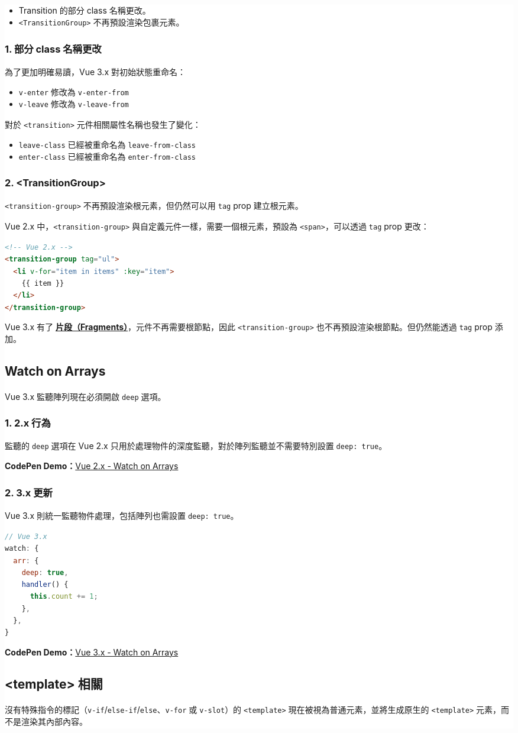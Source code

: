 - Transition 的部分 class 名稱更改。
- `<TransitionGroup>` 不再預設渲染包裹元素。

### 1. 部分 class 名稱更改

為了更加明確易讀，Vue 3.x 對初始狀態重命名：
- `v-enter` 修改為 `v-enter-from`
- `v-leave` 修改為 `v-leave-from`

對於 `<transition>` 元件相關屬性名稱也發生了變化：
- `leave-class` 已經被重命名為 `leave-from-class`
- `enter-class` 已經被重命名為 `enter-from-class`

### 2. \<TransitionGroup>

`<transition-group>` 不再預設渲染根元素，但仍然可以用 `tag` prop 建立根元素。

Vue 2.x 中，`<transition-group>` 與自定義元件一樣，需要一個根元素，預設為 `<span>`，可以透過 `tag` prop 更改：
```html
<!-- Vue 2.x -->
<transition-group tag="ul">
  <li v-for="item in items" :key="item">
    {{ item }}
  </li>
</transition-group>
```

Vue 3.x 有了 **[片段（Fragments）](https://v3.cn.vuejs.org/guide/migration/fragments.html#%E6%A6%82%E8%A7%88)**，元件不再需要根節點，因此 `<transition-group>` 也不再預設渲染根節點。但仍然能透過 `tag` prop 添加。

## Watch on Arrays

Vue 3.x 監聽陣列現在必須開啟 `deep` 選項。

### 1. 2.x 行為

監聽的 `deep` 選項在 Vue 2.x 只用於處理物件的深度監聽，對於陣列監聽並不需要特別設置 `deep: true`。

**CodePen Demo：**[Vue 2.x - Watch on Arrays](https://codepen.io/CHUPAIWANG/pen/vYyQrVJ)

### 2. 3.x 更新

Vue 3.x 則統一監聽物件處理，包括陣列也需設置 `deep: true`。
```javascript
// Vue 3.x
watch: {
  arr: {
    deep: true,
    handler() {
      this.count += 1;
    },
  },
}
```
**CodePen Demo：**[Vue 3.x - Watch on Arrays](https://codepen.io/CHUPAIWANG/pen/oNYQMbG)


## \<template> 相關

沒有特殊指令的標記（`v-if`/`else-if`/`else`、`v-for` 或 `v-slot`）的 `<template>` 現在被視為普通元素，並將生成原生的 `<template>` 元素，而不是渲染其內部內容。